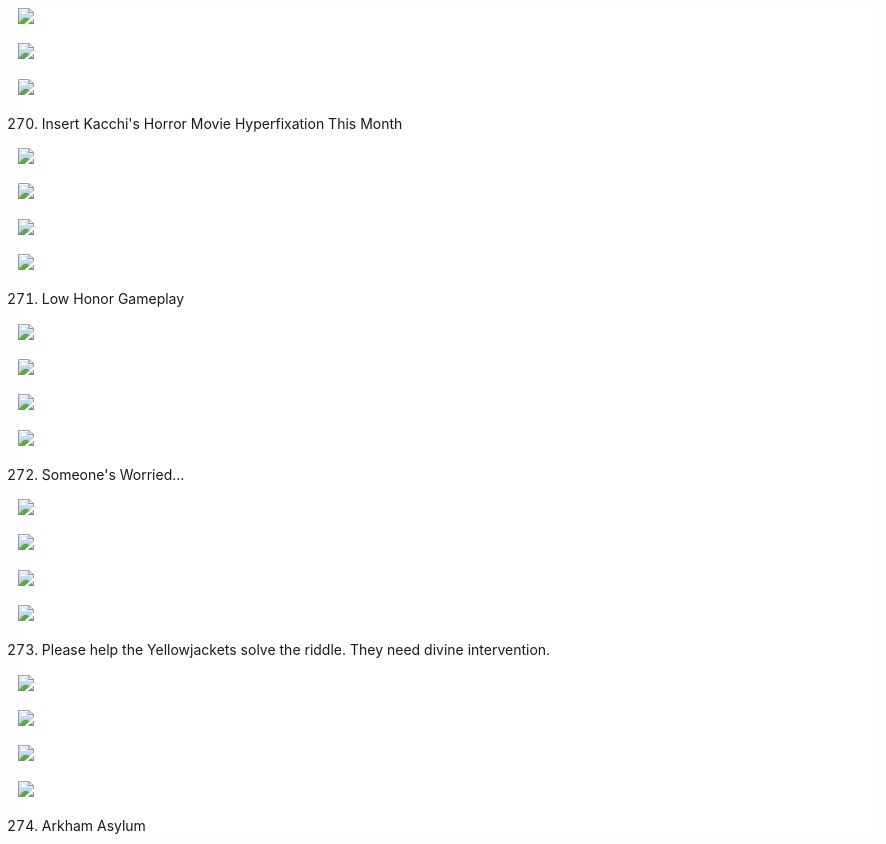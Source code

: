 ![](Images/GHG6-b6awAAHtPg.jpg) 

![](Images/GHG6-gLa8AA1sHW.jpg) 

![](Images/GHG6-mvboAAKMnb.jpg)


270. Insert Kacchi's Horror Movie Hyperfixation This Month 

![](Images/GHHOnYHaYAAAJYu.jpg) 

![](Images/GHHOnYzbYAAiHFU.jpg) 

![](Images/GHHOncyaYAAu77e.jpg) 

![](Images/GHHOnhfbYAA69VO.jpg)


271. Low Honor Gameplay 

![](Images/GHHhmSaaAAAWciQ.jpg) 

![](Images/GHHhmTnbcAAS--D.jpg) 

![](Images/GHHhmWHbIAAGOyl.jpg) 

![](Images/GHHhmaHboAABnVm.jpg)


272. Someone's Worried... 

![](Images/GHHzXE-agAAHfIf.jpg) 

![](Images/GHHzXFGakAA8q3C.jpg) 

![](Images/GHHzXOCbwAA-bOX.jpg) 

![](Images/GHHzXPTbAAAS-cN.jpg)


273. Please help the Yellowjackets solve the riddle. They need divine intervention. 

![](Images/GHIBFt5aUAAlVr2.jpg) 

![](Images/GHIBFuXaMAAr7FG.jpg) 

![](Images/GHIBF4fagAEIr7m.jpg) 

![](Images/GHIBF5xbIAAfnY4.jpg)


274. Arkham Asylum 
